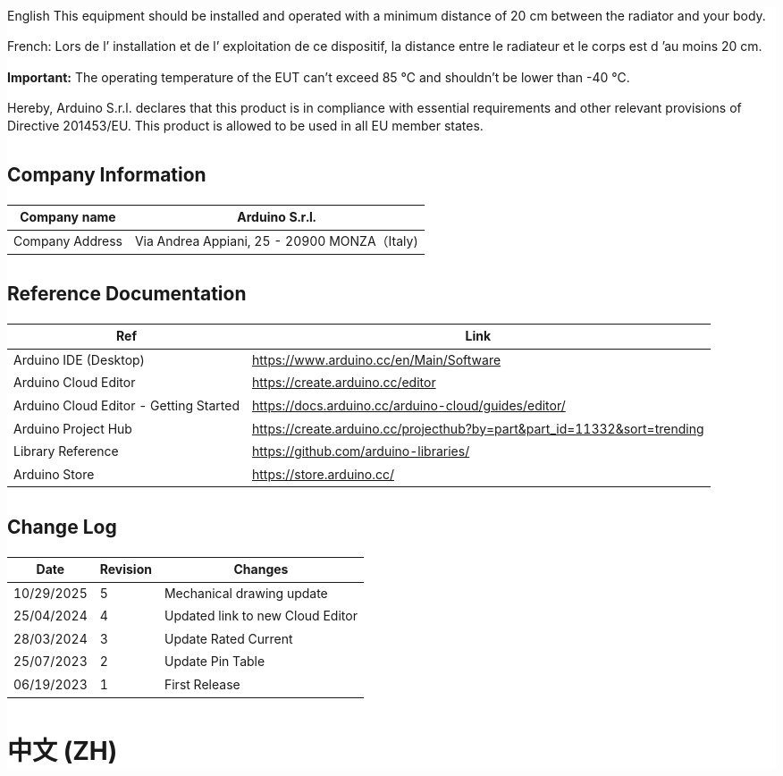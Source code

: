 English
This equipment should be installed and operated with a minimum distance of 20 cm between the radiator and your body.

French:
Lors de l’ installation et de l’ exploitation de ce dispositif, la distance entre le radiateur et le corps est d ’au moins 20 cm.

**Important:** The operating temperature of the EUT can’t exceed 85 ℃ and shouldn’t be lower than -40 ℃.

Hereby, Arduino S.r.l. declares that this product is in compliance with essential requirements and other relevant provisions of Directive 201453/EU. This product is allowed to be used in all EU member states.

## Company Information

| Company name    | Arduino S.r.l.                                  |
| --------------- | -------------------------------------------- |
| Company Address | Via Andrea Appiani, 25 - 20900 MONZA（Italy) |

## Reference Documentation

| Ref                                    | Link                                                                     |
| -------------------------------------- | ------------------------------------------------------------------------ |
| Arduino IDE (Desktop)                  | https://www.arduino.cc/en/Main/Software                                  |
| Arduino Cloud Editor                   | https://create.arduino.cc/editor                                         |
| Arduino Cloud Editor - Getting Started | https://docs.arduino.cc/arduino-cloud/guides/editor/                     |
| Arduino Project Hub                    | https://create.arduino.cc/projecthub?by=part&part_id=11332&sort=trending |
| Library Reference                      | https://github.com/arduino-libraries/                                    |
| Arduino Store                          | https://store.arduino.cc/                                                |

## Change Log

| Date       | **Revision** | **Changes**                      |
|------------|--------------|----------------------------------|
| 10/29/2025 | 5            | Mechanical drawing update        |
| 25/04/2024 | 4            | Updated link to new Cloud Editor |
| 28/03/2024 | 3            | Update Rated Current             |
| 25/07/2023 | 2            | Update Pin Table                 |
| 06/19/2023 | 1            | First Release                    |

# 中文 (ZH)
